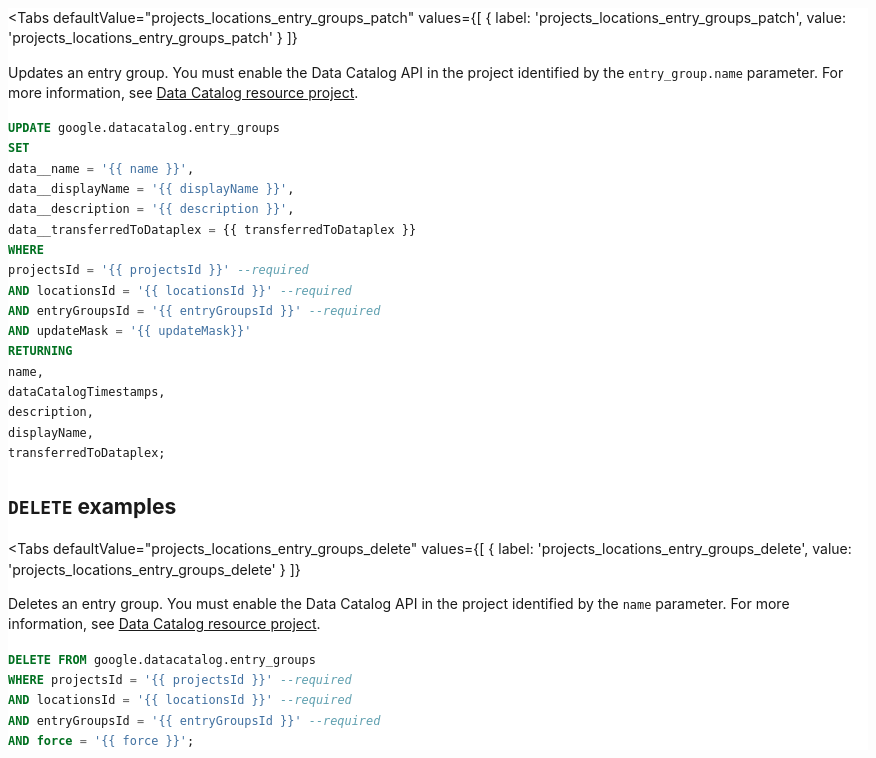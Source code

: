 <Tabs
    defaultValue="projects_locations_entry_groups_patch"
    values={[
        { label: 'projects_locations_entry_groups_patch', value: 'projects_locations_entry_groups_patch' }
    ]}
>
<TabItem value="projects_locations_entry_groups_patch">

Updates an entry group. You must enable the Data Catalog API in the project identified by the `entry_group.name` parameter. For more information, see [Data Catalog resource project](https://cloud.google.com/data-catalog/docs/concepts/resource-project).

```sql
UPDATE google.datacatalog.entry_groups
SET 
data__name = '{{ name }}',
data__displayName = '{{ displayName }}',
data__description = '{{ description }}',
data__transferredToDataplex = {{ transferredToDataplex }}
WHERE 
projectsId = '{{ projectsId }}' --required
AND locationsId = '{{ locationsId }}' --required
AND entryGroupsId = '{{ entryGroupsId }}' --required
AND updateMask = '{{ updateMask}}'
RETURNING
name,
dataCatalogTimestamps,
description,
displayName,
transferredToDataplex;
```
</TabItem>
</Tabs>


## `DELETE` examples

<Tabs
    defaultValue="projects_locations_entry_groups_delete"
    values={[
        { label: 'projects_locations_entry_groups_delete', value: 'projects_locations_entry_groups_delete' }
    ]}
>
<TabItem value="projects_locations_entry_groups_delete">

Deletes an entry group. You must enable the Data Catalog API in the project identified by the `name` parameter. For more information, see [Data Catalog resource project](https://cloud.google.com/data-catalog/docs/concepts/resource-project).

```sql
DELETE FROM google.datacatalog.entry_groups
WHERE projectsId = '{{ projectsId }}' --required
AND locationsId = '{{ locationsId }}' --required
AND entryGroupsId = '{{ entryGroupsId }}' --required
AND force = '{{ force }}';
```
</TabItem>
</Tabs>
